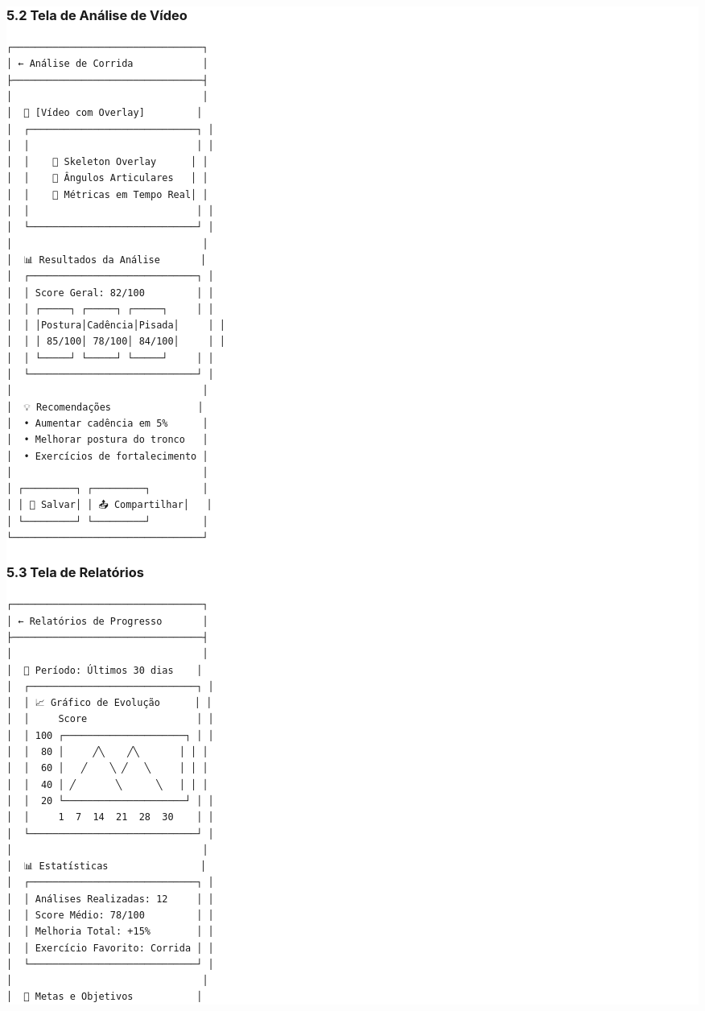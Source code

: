 ### 5.2 Tela de Análise de Vídeo

```
┌─────────────────────────────────┐
│ ← Análise de Corrida            │
├─────────────────────────────────┤
│                                 │
│  🎥 [Vídeo com Overlay]         │
│  ┌─────────────────────────────┐ │
│  │                             │ │
│  │    👤 Skeleton Overlay      │ │
│  │    📐 Ângulos Articulares   │ │
│  │    📏 Métricas em Tempo Real│ │
│  │                             │ │
│  └─────────────────────────────┘ │
│                                 │
│  📊 Resultados da Análise       │
│  ┌─────────────────────────────┐ │
│  │ Score Geral: 82/100         │ │
│  │ ┌─────┐ ┌─────┐ ┌─────┐     │ │
│  │ │Postura│Cadência│Pisada│     │ │
│  │ │ 85/100│ 78/100│ 84/100│     │ │
│  │ └─────┘ └─────┘ └─────┘     │ │
│  └─────────────────────────────┘ │
│                                 │
│  💡 Recomendações               │
│  • Aumentar cadência em 5%      │
│  • Melhorar postura do tronco   │
│  • Exercícios de fortalecimento │
│                                 │
│ ┌─────────┐ ┌─────────┐         │
│ │ 💾 Salvar│ │ 📤 Compartilhar│   │
│ └─────────┘ └─────────┘         │
└─────────────────────────────────┘
```

### 5.3 Tela de Relatórios

```
┌─────────────────────────────────┐
│ ← Relatórios de Progresso       │
├─────────────────────────────────┤
│                                 │
│  📅 Período: Últimos 30 dias    │
│  ┌─────────────────────────────┐ │
│  │ 📈 Gráfico de Evolução      │ │
│  │     Score                   │ │
│  │ 100 ┌─────────────────────┐ │ │
│  │  80 │     ╱╲    ╱╲       │ │ │
│  │  60 │   ╱    ╲ ╱   ╲     │ │ │
│  │  40 │ ╱       ╲      ╲   │ │ │
│  │  20 └─────────────────────┘ │ │
│  │     1  7  14  21  28  30    │ │
│  └─────────────────────────────┘ │
│                                 │
│  📊 Estatísticas                │
│  ┌─────────────────────────────┐ │
│  │ Análises Realizadas: 12     │ │
│  │ Score Médio: 78/100         │ │
│  │ Melhoria Total: +15%        │ │
│  │ Exercício Favorito: Corrida │ │
│  └─────────────────────────────┘ │
│                                 │
│  🎯 Metas e Objetivos           │
```